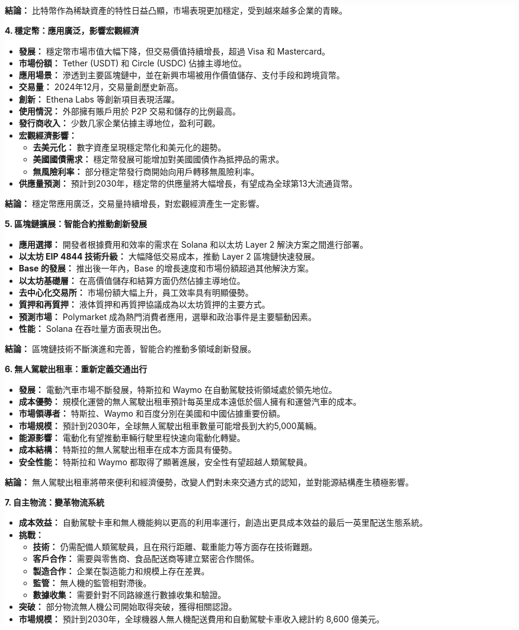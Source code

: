 **結論：** 比特幣作為稀缺資產的特性日益凸顯，市場表現更加穩定，受到越來越多企業的青睞。

**4. 穩定幣：應用廣泛，影響宏觀經濟**

*   **發展：** 穩定幣市場市值大幅下降，但交易價值持續增長，超過 Visa 和 Mastercard。
*   **市場份額：** Tether (USDT) 和 Circle (USDC) 佔據主導地位。
*   **應用場景：** 滲透到主要區塊鏈中，並在新興市場被用作價值儲存、支付手段和跨境貨幣。
*   **交易量：** 2024年12月，交易量創歷史新高。
*   **創新：** Ethena Labs 等創新項目表現活躍。
*   **使用情況：** 外部擁有賬戶用於 P2P 交易和儲存的比例最高。
*   **發行商收入：** 少数几家企業佔據主導地位，盈利可觀。
*   **宏觀經濟影響：**
    *   **去美元化：** 數字資產呈現穩定幣化和美元化的趨勢。
    *   **美國國債需求：** 穩定幣發展可能增加對美國國債作為抵押品的需求。
    *   **無風險利率：** 部分穩定幣發行商開始向用戶轉移無風險利率。
*   **供應量預測：** 預計到2030年，穩定幣的供應量將大幅增長，有望成為全球第13大流通貨幣。

**結論：** 穩定幣應用廣泛，交易量持續增長，對宏觀經濟產生一定影響。

**5. 區塊鏈擴展：智能合約推動創新發展**

*   **應用選擇：** 開發者根據費用和效率的需求在 Solana 和以太坊 Layer 2 解決方案之間進行部署。
*   **以太坊 EIP 4844 技術升級：** 大幅降低交易成本，推動 Layer 2 區塊鏈快速發展。
*   **Base 的發展：** 推出後一年內，Base 的增長速度和市場份額超過其他解決方案。
*   **以太坊基礎層：** 在高價值儲存和結算方面仍然佔據主導地位。
*   **去中心化交易所：** 市場份額大幅上升，員工效率具有明顯優勢。
*   **質押和再質押：** 液体質押和再質押協議成為以太坊質押的主要方式。
*   **預測市場：** Polymarket 成為熱門消費者應用，選舉和政治事件是主要驅動因素。
*   **性能：** Solana 在吞吐量方面表現出色。

**結論：** 區塊鏈技術不斷演進和完善，智能合約推動多領域創新發展。

**6. 無人駕駛出租車：重新定義交通出行**

*   **發展：** 電動汽車市場不斷發展，特斯拉和 Waymo 在自動駕駛技術領域處於領先地位。
*   **成本優勢：** 規模化運營的無人駕駛出租車預計每英里成本遠低於個人擁有和運營汽車的成本。
*   **市場領導者：** 特斯拉、Waymo 和百度分別在美國和中國佔據重要份額。
*   **市場規模：** 預計到2030年，全球無人駕駛出租車數量可能增長到大約5,000萬輛。
*   **能源影響：** 電動化有望推動車輛行駛里程快速向電動化轉變。
*   **成本結構：** 特斯拉的無人駕駛出租車在成本方面具有優勢。
*   **安全性能：** 特斯拉和 Waymo 都取得了顯著進展，安全性有望超越人類駕駛員。

**結論：** 無人駕駛出租車將帶來便利和經濟優勢，改變人們對未來交通方式的認知，並對能源結構產生積極影響。

**7. 自主物流：變革物流系統**

*   **成本效益：** 自動駕駛卡車和無人機能夠以更高的利用率運行，創造出更具成本效益的最后一英里配送生態系統。
*   **挑戰：**
    *   **技術：** 仍需配備人類駕駛員，且在飛行距離、載重能力等方面存在技術難題。
    *   **客戶合作：** 需要與零售商、食品配送商等建立緊密合作關係。
    *   **製造合作：** 企業在製造能力和規模上存在差異。
    *   **監管：** 無人機的監管相對滯後。
    *   **數據收集：** 需要針對不同路線進行數據收集和驗證。
*   **突破：** 部分物流無人機公司開始取得突破，獲得相關認證。
*   **市場規模：** 預計到2030年，全球機器人無人機配送費用和自動駕駛卡車收入總計約 8,600 億美元。
